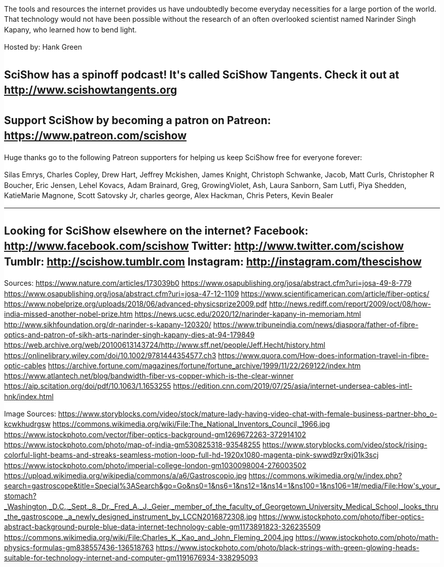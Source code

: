 The tools and resources the internet provides us have undoubtedly become everyday necessities for a large portion of the world. That technology would not have been possible without the research of an often overlooked scientist named Narinder Singh Kapany, who learned how to bend light. 

Hosted by: Hank Green

SciShow has a spinoff podcast! It's called SciShow Tangents. Check it out at http://www.scishowtangents.org
----------
Support SciShow by becoming a patron on Patreon: https://www.patreon.com/scishow
----------
Huge thanks go to the following Patreon supporters for helping us keep SciShow free for everyone forever:

Silas Emrys, Charles Copley, Drew Hart, Jeffrey Mckishen, James Knight, Christoph Schwanke, Jacob, Matt Curls, Christopher R Boucher, Eric Jensen, Lehel Kovacs, Adam Brainard, Greg, GrowingViolet, Ash, Laura Sanborn, Sam Lutfi, Piya Shedden, KatieMarie Magnone, Scott Satovsky Jr, charles george, Alex Hackman, Chris Peters, Kevin Bealer

----------
Looking for SciShow elsewhere on the internet?
Facebook: http://www.facebook.com/scishow
Twitter: http://www.twitter.com/scishow
Tumblr: http://scishow.tumblr.com
Instagram: http://instagram.com/thescishow
----------
Sources:
https://www.nature.com/articles/173039b0
https://www.osapublishing.org/josa/abstract.cfm?uri=josa-49-8-779
https://www.osapublishing.org/josa/abstract.cfm?uri=josa-47-12-1109
https://www.scientificamerican.com/article/fiber-optics/
https://www.nobelprize.org/uploads/2018/06/advanced-physicsprize2009.pdf
http://news.rediff.com/report/2009/oct/08/how-india-missed-another-nobel-prize.htm
https://news.ucsc.edu/2020/12/narinder-kapany-in-memoriam.html
http://www.sikhfoundation.org/dr-narinder-s-kapany-120320/
https://www.tribuneindia.com/news/diaspora/father-of-fibre-optics-and-patron-of-sikh-arts-narinder-singh-kapany-dies-at-94-179849
https://web.archive.org/web/20100613143724/http://www.sff.net/people/Jeff.Hecht/history.html
https://onlinelibrary.wiley.com/doi/10.1002/9781444354577.ch3
https://www.quora.com/How-does-information-travel-in-fibre-optic-cables
https://archive.fortune.com/magazines/fortune/fortune_archive/1999/11/22/269122/index.htm
https://www.atlantech.net/blog/bandwidth-fiber-vs-copper-which-is-the-clear-winner
https://aip.scitation.org/doi/pdf/10.1063/1.1653255
https://edition.cnn.com/2019/07/25/asia/internet-undersea-cables-intl-hnk/index.html

Image Sources:
https://www.storyblocks.com/video/stock/mature-lady-having-video-chat-with-female-business-partner-bho_o-kcwkhudrgsw
https://commons.wikimedia.org/wiki/File:The_National_Inventors_Council,_1966.jpg
https://www.istockphoto.com/vector/fiber-optics-background-gm1269672263-372914102
https://www.istockphoto.com/photo/map-of-india-gm530825318-93548255
https://www.storyblocks.com/video/stock/rising-colorful-light-beams-and-streaks-seamless-motion-loop-full-hd-1920x1080-magenta-pink-swwd9zr9xj01k3scj
https://www.istockphoto.com/photo/imperial-college-london-gm1030098004-276003502
https://upload.wikimedia.org/wikipedia/commons/a/a6/Gastroscopio.jpg
https://commons.wikimedia.org/w/index.php?search=gastroscope&title=Special%3ASearch&go=Go&ns0=1&ns6=1&ns12=1&ns14=1&ns100=1&ns106=1#/media/File:How's_your_stomach?_Washington,_D.C.,_Sept._8._Dr._Fred_A._J._Geier,_member_of_the_faculty_of_Georgetown_University_Medical_School,_looks_thru_the_gastroscope,_a_newly_designed_instrument_by_LCCN2016872308.jpg
https://www.istockphoto.com/photo/fiber-optics-abstract-background-purple-blue-data-internet-technology-cable-gm1173891823-326235509
https://commons.wikimedia.org/wiki/File:Charles_K._Kao_and_John_Fleming_2004.jpg
https://www.istockphoto.com/photo/math-physics-formulas-gm838557436-136518763
https://www.istockphoto.com/photo/black-strings-with-green-glowing-heads-suitable-for-technology-internet-and-computer-gm1191676934-338295093